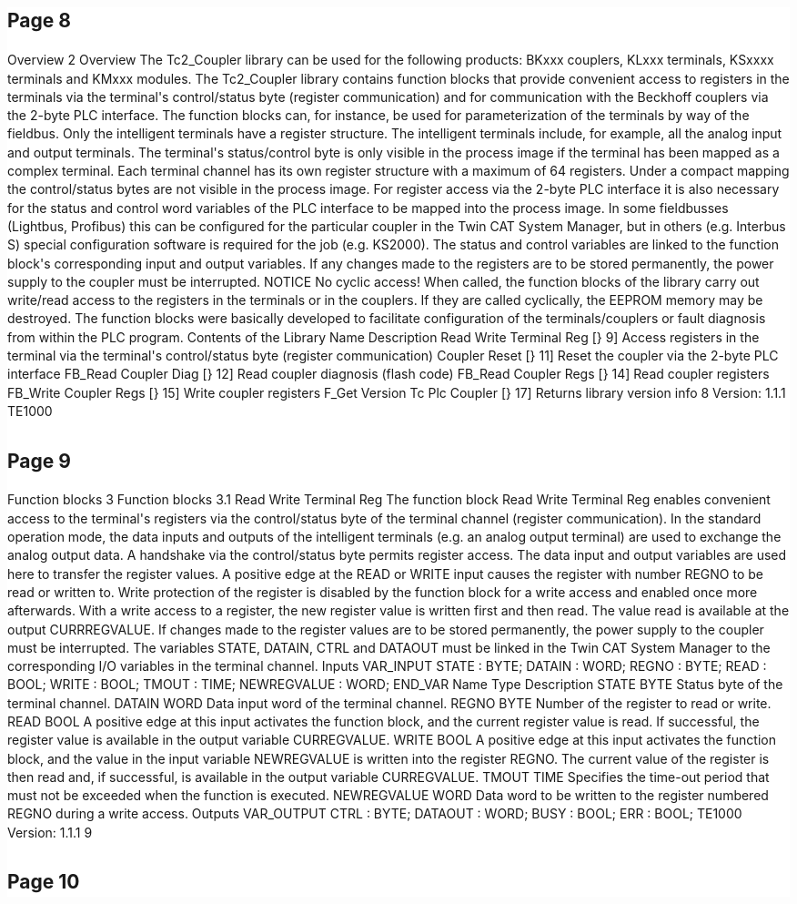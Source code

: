 ## Page 8

Overview 2 Overview The Tc2_Coupler library can be used for the following products: BKxxx couplers, KLxxx terminals, KSxxxx terminals and KMxxx modules. The Tc2_Coupler library contains function blocks that provide convenient access to registers in the terminals via the terminal's control/status byte (register communication) and for communication with the Beckhoff couplers via the 2-byte PLC interface. The function blocks can, for instance, be used for parameterization of the terminals by way of the fieldbus. Only the intelligent terminals have a register structure. The intelligent terminals include, for example, all the analog input and output terminals. The terminal's status/control byte is only visible in the process image if the terminal has been mapped as a complex terminal. Each terminal channel has its own register structure with a maximum of 64 registers. Under a compact mapping the control/status bytes are not visible in the process image. For register access via the 2-byte PLC interface it is also necessary for the status and control word variables of the PLC interface to be mapped into the process image. In some fieldbusses (Lightbus, Profibus) this can be configured for the particular coupler in the Twin CAT System Manager, but in others (e.g. Interbus S) special configuration software is required for the job (e.g. KS2000). The status and control variables are linked to the function block's corresponding input and output variables. If any changes made to the registers are to be stored permanently, the power supply to the coupler must be interrupted. NOTICE No cyclic access! When called, the function blocks of the library carry out write/read access to the registers in the terminals or in the couplers. If they are called cyclically, the EEPROM memory may be destroyed. The function blocks were basically developed to facilitate configuration of the terminals/couplers or fault diagnosis from within the PLC program. Contents of the Library Name Description Read Write Terminal Reg [} 9] Access registers in the terminal via the terminal's control/status byte (register communication) Coupler Reset [} 11] Reset the coupler via the 2-byte PLC interface FB_Read Coupler Diag [} 12] Read coupler diagnosis (flash code) FB_Read Coupler Regs [} 14] Read coupler registers FB_Write Coupler Regs [} 15] Write coupler registers F_Get Version Tc Plc Coupler [} 17] Returns library version info 8 Version: 1.1.1 TE1000
## Page 9

Function blocks 3 Function blocks 3.1 Read Write Terminal Reg The function block Read Write Terminal Reg enables convenient access to the terminal's registers via the control/status byte of the terminal channel (register communication). In the standard operation mode, the data inputs and outputs of the intelligent terminals (e.g. an analog output terminal) are used to exchange the analog output data. A handshake via the control/status byte permits register access. The data input and output variables are used here to transfer the register values. A positive edge at the READ or WRITE input causes the register with number REGNO to be read or written to. Write protection of the register is disabled by the function block for a write access and enabled once more afterwards. With a write access to a register, the new register value is written first and then read. The value read is available at the output CURRREGVALUE. If changes made to the register values are to be stored permanently, the power supply to the coupler must be interrupted. The variables STATE, DATAIN, CTRL and DATAOUT must be linked in the Twin CAT System Manager to the corresponding I/O variables in the terminal channel. Inputs VAR_INPUT STATE : BYTE; DATAIN : WORD; REGNO : BYTE; READ : BOOL; WRITE : BOOL; TMOUT : TIME; NEWREGVALUE : WORD; END_VAR Name Type Description STATE BYTE Status byte of the terminal channel. DATAIN WORD Data input word of the terminal channel. REGNO BYTE Number of the register to read or write. READ BOOL A positive edge at this input activates the function block, and the current register value is read. If successful, the register value is available in the output variable CURREGVALUE. WRITE BOOL A positive edge at this input activates the function block, and the value in the input variable NEWREGVALUE is written into the register REGNO. The current value of the register is then read and, if successful, is available in the output variable CURREGVALUE. TMOUT TIME Specifies the time-out period that must not be exceeded when the function is executed. NEWREGVALUE WORD Data word to be written to the register numbered REGNO during a write access. Outputs VAR_OUTPUT CTRL : BYTE; DATAOUT : WORD; BUSY : BOOL; ERR : BOOL; TE1000 Version: 1.1.1 9
## Page 10
